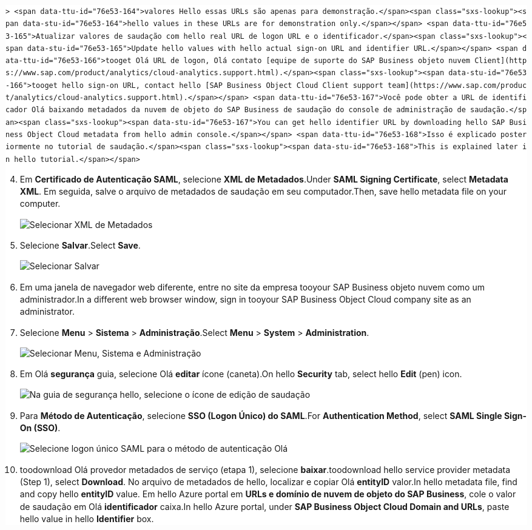    > <span data-ttu-id="76e53-164">valores Hello essas URLs são apenas para demonstração.</span><span class="sxs-lookup"><span data-stu-id="76e53-164">hello values in these URLs are for demonstration only.</span></span> <span data-ttu-id="76e53-165">Atualizar valores de saudação com hello real URL de logon URL e o identificador.</span><span class="sxs-lookup"><span data-stu-id="76e53-165">Update hello values with hello actual sign-on URL and identifier URL.</span></span> <span data-ttu-id="76e53-166">tooget Olá URL de logon, Olá contato [equipe de suporte do SAP Business objeto nuvem Client](https://www.sap.com/product/analytics/cloud-analytics.support.html).</span><span class="sxs-lookup"><span data-stu-id="76e53-166">tooget hello sign-on URL, contact hello [SAP Business Object Cloud Client support team](https://www.sap.com/product/analytics/cloud-analytics.support.html).</span></span> <span data-ttu-id="76e53-167">Você pode obter a URL de identificador Olá baixando metadados da nuvem de objeto do SAP Business de saudação do console de administração de saudação.</span><span class="sxs-lookup"><span data-stu-id="76e53-167">You can get hello identifier URL by downloading hello SAP Business Object Cloud metadata from hello admin console.</span></span> <span data-ttu-id="76e53-168">Isso é explicado posteriormente no tutorial de saudação.</span><span class="sxs-lookup"><span data-stu-id="76e53-168">This is explained later in hello tutorial.</span></span> 

4. <span data-ttu-id="76e53-169">Em **Certificado de Autenticação SAML**, selecione **XML de Metadados**.</span><span class="sxs-lookup"><span data-stu-id="76e53-169">Under **SAML Signing Certificate**, select **Metadata XML**.</span></span> <span data-ttu-id="76e53-170">Em seguida, salve o arquivo de metadados de saudação em seu computador.</span><span class="sxs-lookup"><span data-stu-id="76e53-170">Then, save hello metadata file on your computer.</span></span>

    ![Selecionar XML de Metadados](./media/active-directory-saas-sapboc-tutorial/tutorial_sapboc_certificate.png) 

5. <span data-ttu-id="76e53-172">Selecione **Salvar**.</span><span class="sxs-lookup"><span data-stu-id="76e53-172">Select **Save**.</span></span>

    ![Selecionar Salvar](./media/active-directory-saas-sapboc-tutorial/tutorial_general_400.png)

6. <span data-ttu-id="76e53-174">Em uma janela de navegador web diferente, entre no site da empresa tooyour SAP Business objeto nuvem como um administrador.</span><span class="sxs-lookup"><span data-stu-id="76e53-174">In a different web browser window, sign in tooyour SAP Business Object Cloud company site as an administrator.</span></span>

7. <span data-ttu-id="76e53-175">Selecione **Menu** > **Sistema** > **Administração**.</span><span class="sxs-lookup"><span data-stu-id="76e53-175">Select **Menu** > **System** > **Administration**.</span></span>
    
    ![Selecionar Menu, Sistema e Administração](./media/active-directory-saas-sapboc-tutorial/config1.png)

8. <span data-ttu-id="76e53-177">Em Olá **segurança** guia, selecione Olá **editar** ícone (caneta).</span><span class="sxs-lookup"><span data-stu-id="76e53-177">On hello **Security** tab, select hello **Edit** (pen) icon.</span></span>
    
    ![Na guia de segurança hello, selecione o ícone de edição de saudação](./media/active-directory-saas-sapboc-tutorial/config2.png)  

9. <span data-ttu-id="76e53-179">Para **Método de Autenticação**, selecione **SSO (Logon Único) do SAML**.</span><span class="sxs-lookup"><span data-stu-id="76e53-179">For **Authentication Method**, select **SAML Single Sign-On (SSO)**.</span></span>

    ![Selecione logon único SAML para o método de autenticação Olá](./media/active-directory-saas-sapboc-tutorial/config3.png)  

10. <span data-ttu-id="76e53-181">toodownload Olá provedor metadados de serviço (etapa 1), selecione **baixar**.</span><span class="sxs-lookup"><span data-stu-id="76e53-181">toodownload hello service provider metadata (Step 1), select **Download**.</span></span> <span data-ttu-id="76e53-182">No arquivo de metadados de hello, localizar e copiar Olá **entityID** valor.</span><span class="sxs-lookup"><span data-stu-id="76e53-182">In hello metadata file, find and copy hello **entityID** value.</span></span> <span data-ttu-id="76e53-183">Em hello Azure portal em **URLs e domínio de nuvem de objeto do SAP Business**, cole o valor de saudação em Olá **identificador** caixa.</span><span class="sxs-lookup"><span data-stu-id="76e53-183">In hello Azure portal, under **SAP Business Object Cloud Domain and URLs**, paste hello value in hello **Identifier** box.</span></span>
